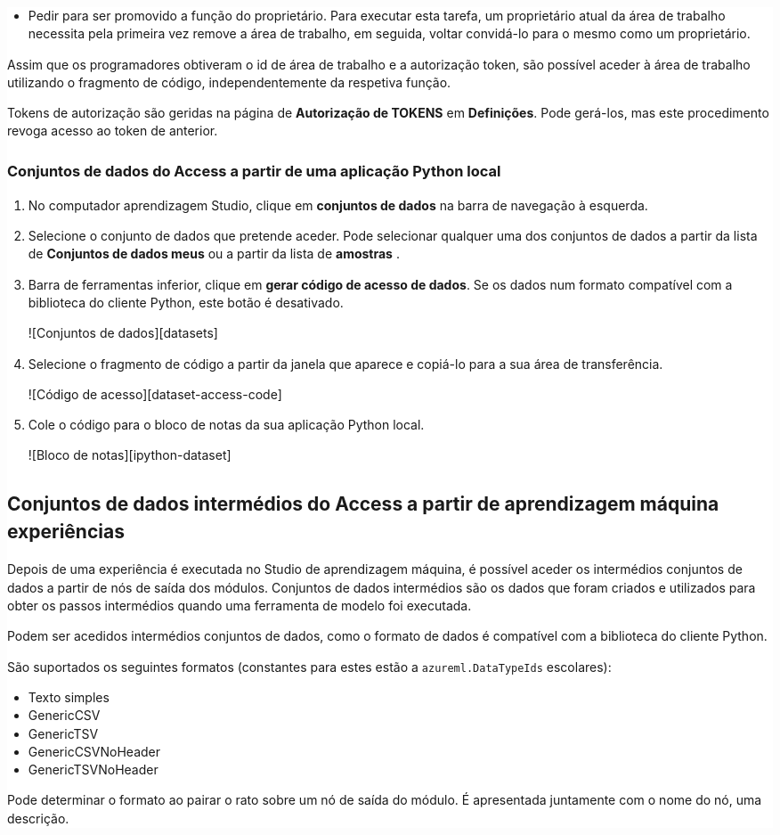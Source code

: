 - Pedir para ser promovido a função do proprietário.  Para executar esta tarefa, um proprietário atual da área de trabalho necessita pela primeira vez remove a área de trabalho, em seguida, voltar convidá-lo para o mesmo como um proprietário.

Assim que os programadores obtiveram o id de área de trabalho e a autorização token, são possível aceder à área de trabalho utilizando o fragmento de código, independentemente da respetiva função.

Tokens de autorização são geridas na página de **Autorização de TOKENS** em **Definições**. Pode gerá-los, mas este procedimento revoga acesso ao token de anterior.

### <a name="accessingDatasets"></a>Conjuntos de dados do Access a partir de uma aplicação Python local

1. No computador aprendizagem Studio, clique em **conjuntos de dados** na barra de navegação à esquerda.

2. Selecione o conjunto de dados que pretende aceder. Pode selecionar qualquer uma dos conjuntos de dados a partir da lista de **Conjuntos de dados meus** ou a partir da lista de **amostras** .

3. Barra de ferramentas inferior, clique em **gerar código de acesso de dados**. Se os dados num formato compatível com a biblioteca do cliente Python, este botão é desativado.

    ![Conjuntos de dados][datasets]

4. Selecione o fragmento de código a partir da janela que aparece e copiá-lo para a sua área de transferência.

    ![Código de acesso][dataset-access-code]

5. Cole o código para o bloco de notas da sua aplicação Python local.

    ![Bloco de notas][ipython-dataset]

## <a name="accessingIntermediateDatasets"></a>Conjuntos de dados intermédios do Access a partir de aprendizagem máquina experiências

Depois de uma experiência é executada no Studio de aprendizagem máquina, é possível aceder os intermédios conjuntos de dados a partir de nós de saída dos módulos. Conjuntos de dados intermédios são os dados que foram criados e utilizados para obter os passos intermédios quando uma ferramenta de modelo foi executada.

Podem ser acedidos intermédios conjuntos de dados, como o formato de dados é compatível com a biblioteca do cliente Python.

São suportados os seguintes formatos (constantes para estes estão a `azureml.DataTypeIds` escolares):

 - Texto simples
 - GenericCSV
 - GenericTSV
 - GenericCSVNoHeader
 - GenericTSVNoHeader

Pode determinar o formato ao pairar o rato sobre um nó de saída do módulo. É apresentada juntamente com o nome do nó, uma descrição.


[convert-to-csv]: https://msdn.microsoft.com/library/azure/faa6ba63-383c-4086-ba58-7abf26b85814/
[split]: https://msdn.microsoft.com/library/azure/70530644-c97a-4ab6-85f7-88bf30a8be5f/